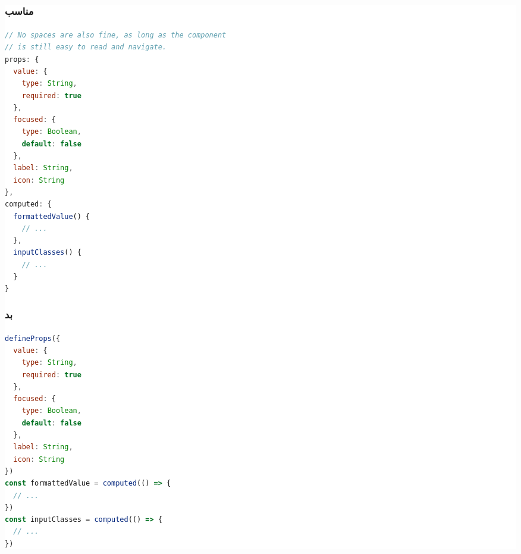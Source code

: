 </div>

<div class="style-example style-example-good">
<h3>مناسب</h3>

```js
// No spaces are also fine, as long as the component
// is still easy to read and navigate.
props: {
  value: {
    type: String,
    required: true
  },
  focused: {
    type: Boolean,
    default: false
  },
  label: String,
  icon: String
},
computed: {
  formattedValue() {
    // ...
  },
  inputClasses() {
    // ...
  }
}
```

</div>

</div>

<div class="composition-api">

<div class="style-example style-example-bad">
<h3>بد</h3>

```js
defineProps({
  value: {
    type: String,
    required: true
  },
  focused: {
    type: Boolean,
    default: false
  },
  label: String,
  icon: String
})
const formattedValue = computed(() => {
  // ...
})
const inputClasses = computed(() => {
  // ...
})
```
